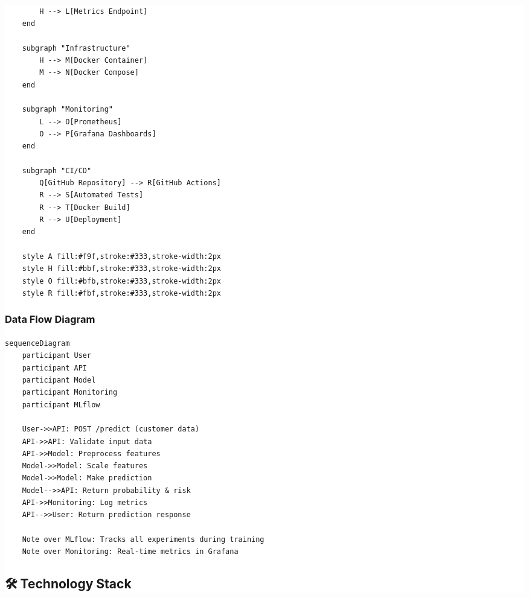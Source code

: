 ```mermaid
        H --> L[Metrics Endpoint]
    end
    
    subgraph "Infrastructure"
        H --> M[Docker Container]
        M --> N[Docker Compose]
    end
    
    subgraph "Monitoring"
        L --> O[Prometheus]
        O --> P[Grafana Dashboards]
    end
    
    subgraph "CI/CD"
        Q[GitHub Repository] --> R[GitHub Actions]
        R --> S[Automated Tests]
        R --> T[Docker Build]
        R --> U[Deployment]
    end
    
    style A fill:#f9f,stroke:#333,stroke-width:2px
    style H fill:#bbf,stroke:#333,stroke-width:2px
    style O fill:#bfb,stroke:#333,stroke-width:2px
    style R fill:#fbf,stroke:#333,stroke-width:2px
```

### Data Flow Diagram

```mermaid
sequenceDiagram
    participant User
    participant API
    participant Model
    participant Monitoring
    participant MLflow
    
    User->>API: POST /predict (customer data)
    API->>API: Validate input data
    API->>Model: Preprocess features
    Model->>Model: Scale features
    Model->>Model: Make prediction
    Model-->>API: Return probability & risk
    API->>Monitoring: Log metrics
    API-->>User: Return prediction response
    
    Note over MLflow: Tracks all experiments during training
    Note over Monitoring: Real-time metrics in Grafana
```

## 🛠️ Technology Stack
